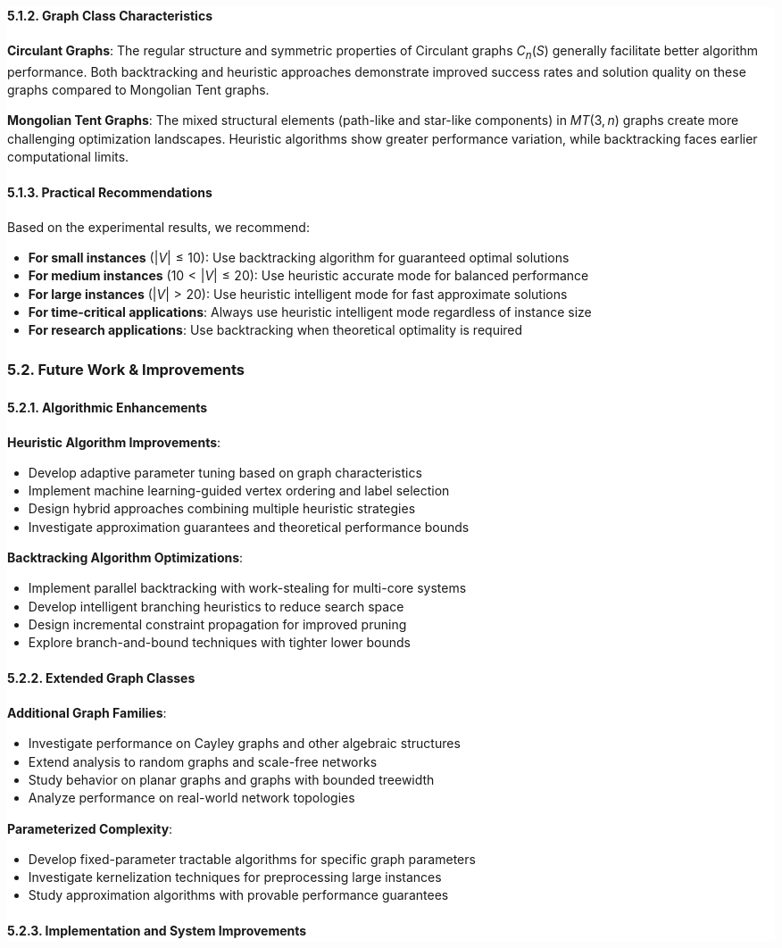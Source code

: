 #### 5.1.2. Graph Class Characteristics

**Circulant Graphs**: The regular structure and symmetric properties of Circulant graphs $C_n(S)$ generally facilitate better algorithm performance. Both backtracking and heuristic approaches demonstrate improved success rates and solution quality on these graphs compared to Mongolian Tent graphs.

**Mongolian Tent Graphs**: The mixed structural elements (path-like and star-like components) in $MT(3,n)$ graphs create more challenging optimization landscapes. Heuristic algorithms show greater performance variation, while backtracking faces earlier computational limits.

#### 5.1.3. Practical Recommendations

Based on the experimental results, we recommend:

- **For small instances** ($|V| \leq 10$): Use backtracking algorithm for guaranteed optimal solutions
- **For medium instances** ($10 < |V| \leq 20$): Use heuristic accurate mode for balanced performance
- **For large instances** ($|V| > 20$): Use heuristic intelligent mode for fast approximate solutions
- **For time-critical applications**: Always use heuristic intelligent mode regardless of instance size
- **For research applications**: Use backtracking when theoretical optimality is required

### 5.2. Future Work & Improvements

#### 5.2.1. Algorithmic Enhancements

**Heuristic Algorithm Improvements**:
- Develop adaptive parameter tuning based on graph characteristics
- Implement machine learning-guided vertex ordering and label selection
- Design hybrid approaches combining multiple heuristic strategies
- Investigate approximation guarantees and theoretical performance bounds

**Backtracking Algorithm Optimizations**:
- Implement parallel backtracking with work-stealing for multi-core systems
- Develop intelligent branching heuristics to reduce search space
- Design incremental constraint propagation for improved pruning
- Explore branch-and-bound techniques with tighter lower bounds

#### 5.2.2. Extended Graph Classes

**Additional Graph Families**:
- Investigate performance on Cayley graphs and other algebraic structures
- Extend analysis to random graphs and scale-free networks
- Study behavior on planar graphs and graphs with bounded treewidth
- Analyze performance on real-world network topologies

**Parameterized Complexity**:
- Develop fixed-parameter tractable algorithms for specific graph parameters
- Investigate kernelization techniques for preprocessing large instances
- Study approximation algorithms with provable performance guarantees

#### 5.2.3. Implementation and System Improvements
